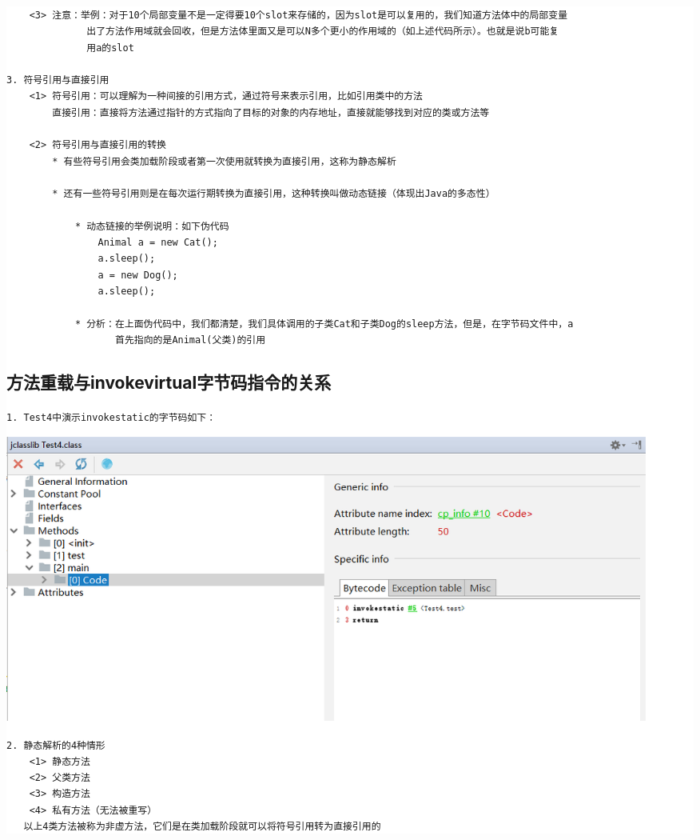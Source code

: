         <3> 注意：举例：对于10个局部变量不是一定得要10个slot来存储的，因为slot是可以复用的，我们知道方法体中的局部变量
                  出了方法作用域就会回收，但是方法体里面又是可以N多个更小的作用域的（如上述代码所示）。也就是说b可能复
                  用a的slot

    3. 符号引用与直接引用
        <1> 符号引用：可以理解为一种间接的引用方式，通过符号来表示引用，比如引用类中的方法
            直接引用：直接将方法通过指针的方式指向了目标的对象的内存地址，直接就能够找到对应的类或方法等

        <2> 符号引用与直接引用的转换
            * 有些符号引用会类加载阶段或者第一次使用就转换为直接引用，这称为静态解析

            * 还有一些符号引用则是在每次运行期转换为直接引用，这种转换叫做动态链接（体现出Java的多态性）

                * 动态链接的举例说明：如下伪代码
                    Animal a = new Cat();
                    a.sleep();
                    a = new Dog();
                    a.sleep();
                
                * 分析：在上面伪代码中，我们都清楚，我们具体调用的子类Cat和子类Dog的sleep方法，但是，在字节码文件中，a
                       首先指向的是Animal(父类)的引用

## 方法重载与invokevirtual字节码指令的关系
    1. Test4中演示invokestatic的字节码如下：

 <img src="../img/img51.png" width=800px> 

    2. 静态解析的4种情形
        <1> 静态方法
        <2> 父类方法
        <3> 构造方法
        <4> 私有方法（无法被重写）
       以上4类方法被称为非虚方法，它们是在类加载阶段就可以将符号引用转为直接引用的
